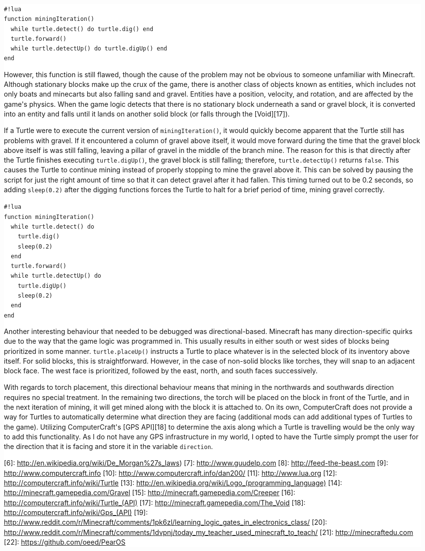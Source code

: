 ```
#!lua
function miningIteration()
  while turtle.detect() do turtle.dig() end
  turtle.forward()
  while turtle.detectUp() do turtle.digUp() end
end
```

However, this function is still flawed, though the cause of the problem may not be obvious to someone unfamiliar with Minecraft. Although stationary blocks make up the crux of the game, there is another class of objects known as entities, which includes not only boats and minecarts but also falling sand and gravel. Entities have a position, velocity, and rotation, and are affected by the game's physics. When the game logic detects that there is no stationary block underneath a sand or gravel block, it is converted into an entity and falls until it lands on another solid block (or falls through the [Void][17]).

If a Turtle were to execute the current version of `miningIteration()`, it would quickly become apparent that the Turtle still has problems with gravel. If it encountered a column of gravel above itself, it would move forward during the time that the gravel block above itself is was still falling, leaving a pillar of gravel in the middle of the branch mine. The reason for this is that directly after the Turtle finishes executing `turtle.digUp()`, the gravel block is still falling; therefore, `turtle.detectUp()` returns `false`. This causes the Turtle to continue mining instead of properly stopping to mine the gravel above it. This can be solved by pausing the script for just the right amount of time so that it can detect gravel after it had fallen. This timing turned out to be 0.2 seconds, so adding `sleep(0.2)` after the digging functions forces the Turtle to halt for a brief period of time, mining gravel correctly.

```
#!lua
function miningIteration()
  while turtle.detect() do
    turtle.dig()
    sleep(0.2)
  end
  turtle.forward()
  while turtle.detectUp() do
    turtle.digUp()
    sleep(0.2)
  end
end
```

Another interesting behaviour that needed to be debugged was directional-based. Minecraft has many direction-specific quirks due to the way that the game logic was programmed in. This usually results in either south or west sides of blocks being prioritized in some manner. `turtle.placeUp()` instructs a Turtle to place whatever is in the selected block of its inventory above itself. For solid blocks, this is straightforward. However, in the case of non-solid blocks like torches, they will snap to an adjacent block face. The west face is prioritized, followed by the east, north, and south faces successively.

With regards to torch placement, this directional behaviour means that mining in the northwards and southwards direction requires no special treatment. In the remaining two directions, the torch will be placed on the block in front of the Turtle, and in the next iteration of mining, it will get mined along with the block it is attached to. On its own, ComputerCraft does not provide a way for Turtles to automatically determine what direction they are facing (additional mods can add additional types of Turtles to the game). Utilizing ComputerCraft's [GPS API][18] to determine the axis along which a Turtle is travelling would be the only way to add this functionality. As I do not have any GPS infrastructure in my world, I opted to have the Turtle simply prompt the user for the direction that it is facing and store it in the variable `direction`.


[1]:  https://minecraft.net/stats
[2]:  http://minecraft.gamepedia.com/Redstone#Redstone_Dust
[3]:  http://minecraft.gamepedia.com/Redstone_Torch
[4]:  http://en.wikipedia.org/wiki/Inverter_(logic_gate)
[5]:  http://en.wikipedia.org/wiki/Arithmetic_logic_unit
[6]:  http://en.wikipedia.org/wiki/De_Morgan%27s_laws)
[7]:  http://www.guudelp.com
[8]:  http://feed-the-beast.com
[9]:  http://www.computercraft.info
[10]: http://www.computercraft.info/dan200/
[11]: http://www.lua.org
[12]: http://computercraft.info/wiki/Turtle
[13]: http://en.wikipedia.org/wiki/Logo_(programming_language)
[14]: http://minecraft.gamepedia.com/Gravel
[15]: http://minecraft.gamepedia.com/Creeper
[16]: http://computercraft.info/wiki/Turtle_(API)
[17]: http://minecraft.gamepedia.com/The_Void
[18]: http://computercraft.info/wiki/Gps_(API)
[19]: http://www.reddit.com/r/Minecraft/comments/1pk6zl/learning_logic_gates_in_electronics_class/
[20]: http://www.reddit.com/r/Minecraft/comments/1dvpnj/today_my_teacher_used_minecraft_to_teach/
[21]: http://minecraftedu.com
[22]: https://github.com/oeed/PearOS